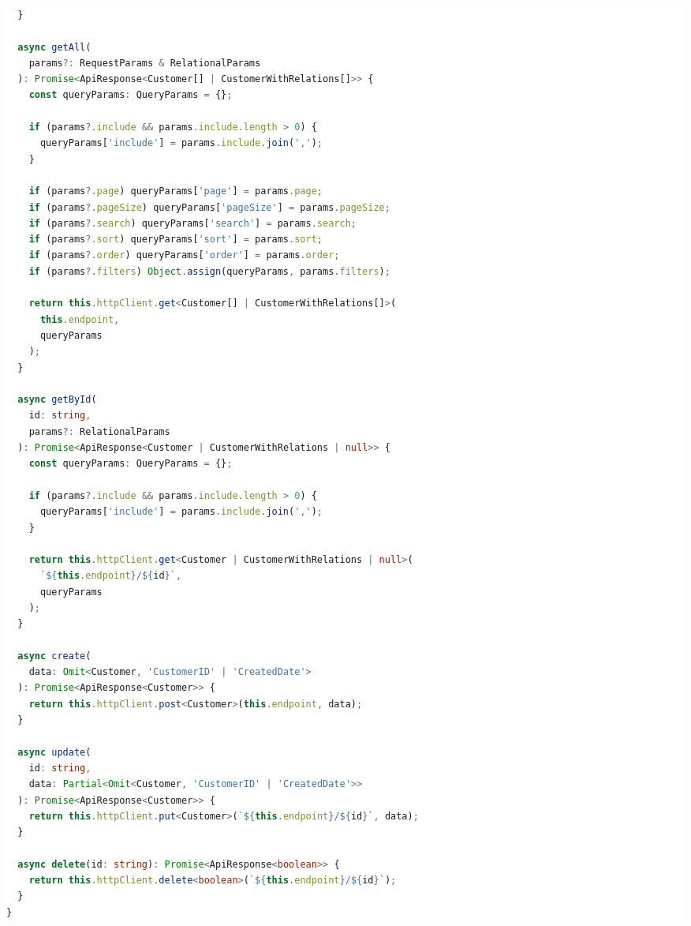```typescript
  }

  async getAll(
    params?: RequestParams & RelationalParams
  ): Promise<ApiResponse<Customer[] | CustomerWithRelations[]>> {
    const queryParams: QueryParams = {};

    if (params?.include && params.include.length > 0) {
      queryParams['include'] = params.include.join(',');
    }

    if (params?.page) queryParams['page'] = params.page;
    if (params?.pageSize) queryParams['pageSize'] = params.pageSize;
    if (params?.search) queryParams['search'] = params.search;
    if (params?.sort) queryParams['sort'] = params.sort;
    if (params?.order) queryParams['order'] = params.order;
    if (params?.filters) Object.assign(queryParams, params.filters);

    return this.httpClient.get<Customer[] | CustomerWithRelations[]>(
      this.endpoint,
      queryParams
    );
  }

  async getById(
    id: string,
    params?: RelationalParams
  ): Promise<ApiResponse<Customer | CustomerWithRelations | null>> {
    const queryParams: QueryParams = {};

    if (params?.include && params.include.length > 0) {
      queryParams['include'] = params.include.join(',');
    }

    return this.httpClient.get<Customer | CustomerWithRelations | null>(
      `${this.endpoint}/${id}`,
      queryParams
    );
  }

  async create(
    data: Omit<Customer, 'CustomerID' | 'CreatedDate'>
  ): Promise<ApiResponse<Customer>> {
    return this.httpClient.post<Customer>(this.endpoint, data);
  }

  async update(
    id: string,
    data: Partial<Omit<Customer, 'CustomerID' | 'CreatedDate'>>
  ): Promise<ApiResponse<Customer>> {
    return this.httpClient.put<Customer>(`${this.endpoint}/${id}`, data);
  }

  async delete(id: string): Promise<ApiResponse<boolean>> {
    return this.httpClient.delete<boolean>(`${this.endpoint}/${id}`);
  }
}
```
